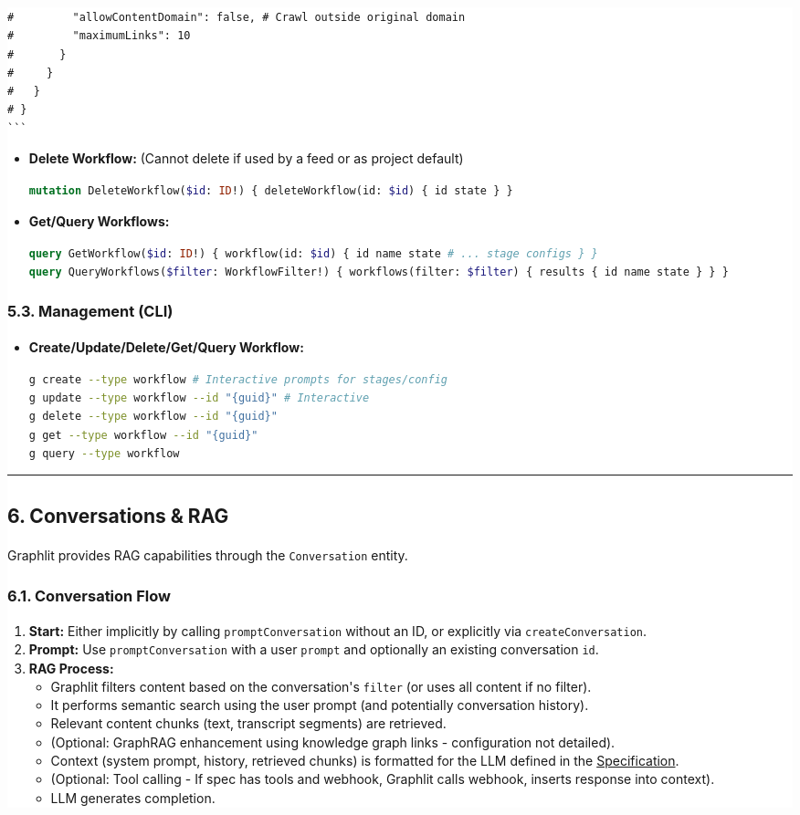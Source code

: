     #         "allowContentDomain": false, # Crawl outside original domain
    #         "maximumLinks": 10
    #       }
    #     }
    #   }
    # }
    ```
*   **Delete Workflow:** (Cannot delete if used by a feed or as project default)
    ```graphql
    mutation DeleteWorkflow($id: ID!) { deleteWorkflow(id: $id) { id state } }
    ```
*   **Get/Query Workflows:**
    ```graphql
    query GetWorkflow($id: ID!) { workflow(id: $id) { id name state # ... stage configs } }
    query QueryWorkflows($filter: WorkflowFilter!) { workflows(filter: $filter) { results { id name state } } }
    ```

### 5.3. Management (CLI)

*   **Create/Update/Delete/Get/Query Workflow:**
    ```bash
    g create --type workflow # Interactive prompts for stages/config
    g update --type workflow --id "{guid}" # Interactive
    g delete --type workflow --id "{guid}"
    g get --type workflow --id "{guid}"
    g query --type workflow
    ```

---

## 6. Conversations & RAG

Graphlit provides RAG capabilities through the `Conversation` entity.

### 6.1. Conversation Flow

1.  **Start:** Either implicitly by calling `promptConversation` without an ID, or explicitly via `createConversation`.
2.  **Prompt:** Use `promptConversation` with a user `prompt` and optionally an existing conversation `id`.
3.  **RAG Process:**
    *   Graphlit filters content based on the conversation's `filter` (or uses all content if no filter).
    *   It performs semantic search using the user prompt (and potentially conversation history).
    *   Relevant content chunks (text, transcript segments) are retrieved.
    *   (Optional: GraphRAG enhancement using knowledge graph links - configuration not detailed).
    *   Context (system prompt, history, retrieved chunks) is formatted for the LLM defined in the [Specification](#62-specifications).
    *   (Optional: Tool calling - If spec has tools and webhook, Graphlit calls webhook, inserts response into context).
    *   LLM generates completion.